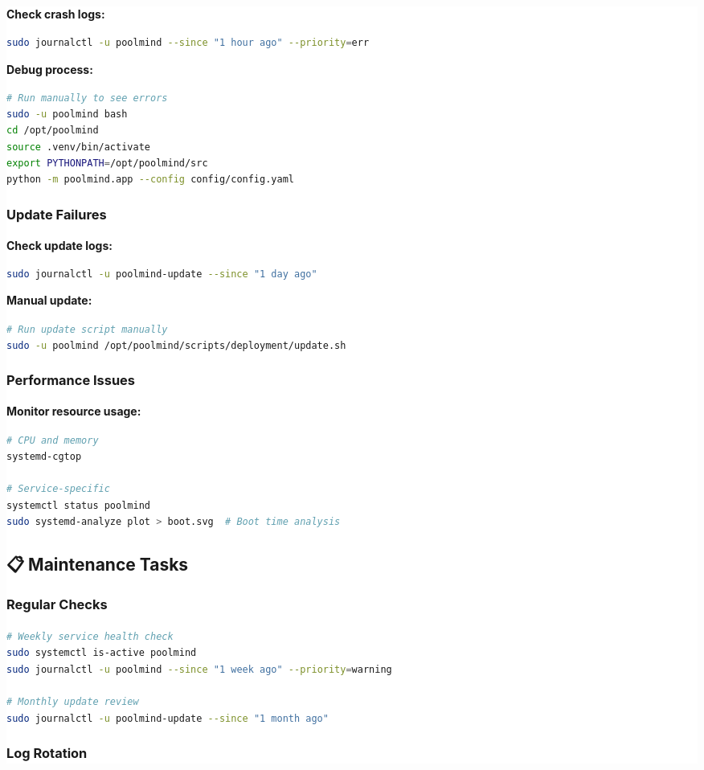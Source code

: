 **Check crash logs:**
```bash
sudo journalctl -u poolmind --since "1 hour ago" --priority=err
```

**Debug process:**
```bash
# Run manually to see errors
sudo -u poolmind bash
cd /opt/poolmind
source .venv/bin/activate
export PYTHONPATH=/opt/poolmind/src
python -m poolmind.app --config config/config.yaml
```

### Update Failures

**Check update logs:**
```bash
sudo journalctl -u poolmind-update --since "1 day ago"
```

**Manual update:**
```bash
# Run update script manually
sudo -u poolmind /opt/poolmind/scripts/deployment/update.sh
```

### Performance Issues

**Monitor resource usage:**
```bash
# CPU and memory
systemd-cgtop

# Service-specific
systemctl status poolmind
sudo systemd-analyze plot > boot.svg  # Boot time analysis
```

## 📋 Maintenance Tasks

### Regular Checks

```bash
# Weekly service health check
sudo systemctl is-active poolmind
sudo journalctl -u poolmind --since "1 week ago" --priority=warning

# Monthly update review
sudo journalctl -u poolmind-update --since "1 month ago"
```

### Log Rotation
